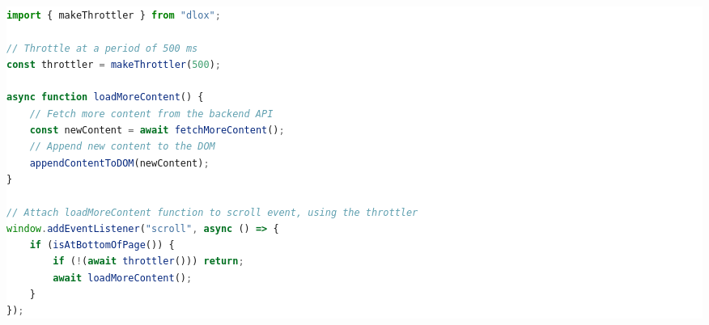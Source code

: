```javascript
import { makeThrottler } from "dlox";

// Throttle at a period of 500 ms
const throttler = makeThrottler(500);

async function loadMoreContent() {
    // Fetch more content from the backend API
    const newContent = await fetchMoreContent();
    // Append new content to the DOM
    appendContentToDOM(newContent);
}

// Attach loadMoreContent function to scroll event, using the throttler
window.addEventListener("scroll", async () => {
    if (isAtBottomOfPage()) {
        if (!(await throttler())) return;
        await loadMoreContent();
    }
});
```

